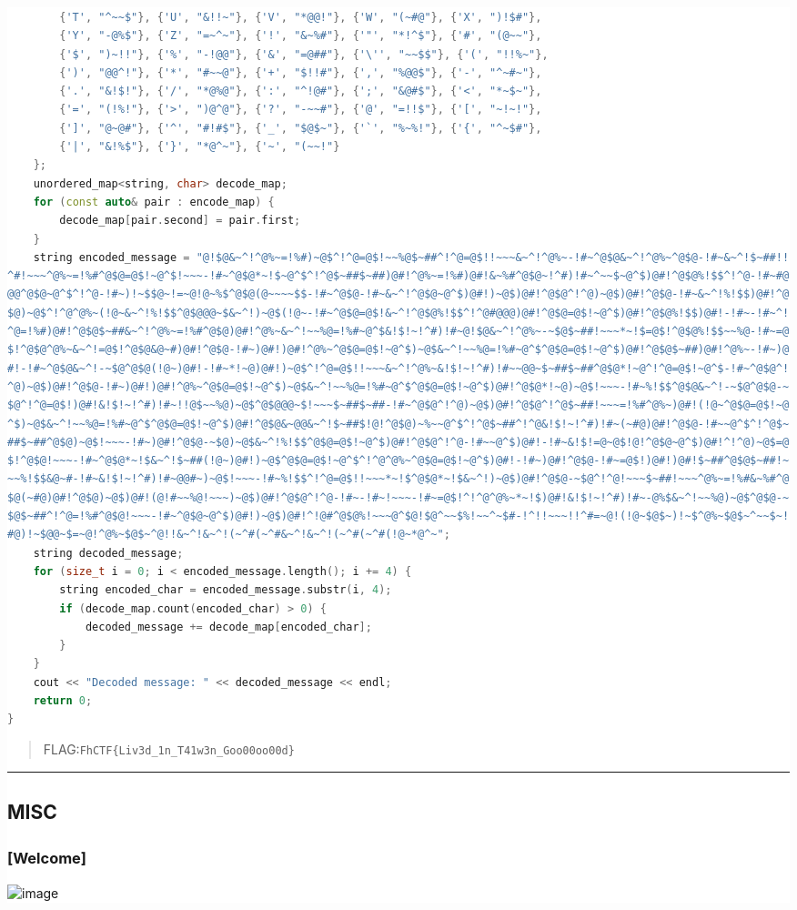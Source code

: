 ```cpp
        {'T', "^~~$"}, {'U', "&!!~"}, {'V', "*@@!"}, {'W', "(~#@"}, {'X', ")!$#"},
        {'Y', "-@%$"}, {'Z', "=~^~"}, {'!', "&~%#"}, {'"', "*!^$"}, {'#', "(@~~"},
        {'$', ")~!!"}, {'%', "-!@@"}, {'&', "=@##"}, {'\'', "~~$$"}, {'(', "!!%~"},
        {')', "@@^!"}, {'*', "#~~@"}, {'+', "$!!#"}, {',', "%@@$"}, {'-', "^~#~"},
        {'.', "&!$!"}, {'/', "*@%@"}, {':', "^!@#"}, {';', "&@#$"}, {'<', "*~$~"},
        {'=', "(!%!"}, {'>', ")@^@"}, {'?', "-~~#"}, {'@', "=!!$"}, {'[', "~!~!"},
        {']', "@~@#"}, {'^', "#!#$"}, {'_', "$@$~"}, {'`', "%~%!"}, {'{', "^~$#"},
        {'|', "&!%$"}, {'}', "*@^~"}, {'~', "(~~!"}
    };
    unordered_map<string, char> decode_map;
    for (const auto& pair : encode_map) {
        decode_map[pair.second] = pair.first;
    }
    string encoded_message = "@!$@&~^!^@%~=!%#)~@$^!^@=@$!~~%@$~##^!^@=@$!!~~~&~^!^@%~-!#~^@$@&~^!^@%~^@$@-!#~&~^!$~##!!^#!~~~^@%~=!%#^@$@=@$!~@^$!~~~-!#~^@$@*~!$~@^$^!^@$~##$~##)@#!^@%~=!%#)@#!&~%#^@$@~!^#)!#~^~~$~@^$)@#!^@$@%!$$^!^@-!#~#@@@^@$@~@^$^!^@-!#~)!~$$@~!=~@!@~%$^@$@(@~~~~$$-!#~^@$@-!#~&~^!^@$@~@^$)@#!)~@$)@#!^@$@^!^@)~@$)@#!^@$@-!#~&~^!%!$$)@#!^@$@)~@$^!^@^@%~(!@~&~^!%!$$^@$@@@~$&~^!)~@$(!@~-!#~^@$@=@$!&~^!^@$@%!$$^!^@#@@@)@#!^@$@=@$!~@^$)@#!^@$@%!$$)@#!-!#~-!#~^!^@=!%#)@#!^@$@$~##&~^!^@%~=!%#^@$@)@#!^@%~&~^!~~%@=!%#~@^$&!$!~!^#)!#~@!$@&~^!^@%~-~$@$~##!~~~*~!$=@$!^@$@%!$$~~%@-!#~=@$!^@$@^@%~&~^!=@$!^@$@&@~#)@#!^@$@-!#~)@#!)@#!^@%~^@$@=@$!~@^$)~@$&~^!~~%@=!%#~@^$^@$@=@$!~@^$)@#!^@$@$~##)@#!^@%~-!#~)@#!-!#~^@$@&~^!-~$@^@$@(!@~)@#!-!#~*!~@)@#!)~@$^!^@=@$!!~~~&~^!^@%~&!$!~!^#)!#~~@@~$~##$~##^@$@*!~@^!^@=@$!~@^$-!#~^@$@^!^@)~@$)@#!^@$@-!#~)@#!)@#!^@%~^@$@=@$!~@^$)~@$&~^!~~%@=!%#~@^$^@$@=@$!~@^$)@#!^@$@*!~@)~@$!~~~-!#~%!$$^@$@&~^!-~$@^@$@-~$@^!^@=@$!)@#!&!$!~!^#)!#~!!@$~~%@)~@$^@$@@@~$!~~~$~##$~##-!#~^@$@^!^@)~@$)@#!^@$@^!^@$~##!~~~=!%#^@%~)@#!(!@~^@$@=@$!~@^$)~@$&~^!~~%@=!%#~@^$^@$@=@$!~@^$)@#!^@$@&~@@&~^!$~##$!@!^@$@)~%~~@^$^!^@$~##^!^@&!$!~!^#)!#~(~#@)@#!^@$@-!#~~@^$^!^@$~##$~##^@$@)~@$!~~~-!#~)@#!^@$@-~$@)~@$&~^!%!$$^@$@=@$!~@^$)@#!^@$@^!^@-!#~~@^$)@#!-!#~&!$!=@~@$!@!^@$@~@^$)@#!^!^@)~@$=@$!^@$@!~~~-!#~^@$@*~!$&~^!$~##(!@~)@#!)~@$^@$@=@$!~@^$^!^@^@%~^@$@=@$!~@^$)@#!-!#~)@#!^@$@-!#~=@$!)@#!)@#!$~##^@$@$~##!~~~%!$$&@~#-!#~&!$!~!^#)!#~@@#~)~@$!~~~-!#~%!$$^!^@=@$!!~~~*~!$^@$@*~!$&~^!)~@$)@#!^@$@-~$@^!^@!~~~$~##!~~~^@%~=!%#&~%#^@$@(~#@)@#!^@$@)~@$)@#!(@!#~~%@!~~~)~@$)@#!^@$@^!^@-!#~-!#~!~~~-!#~=@$!^!^@^@%~*~!$)@#!&!$!~!^#)!#~-@%$&~^!~~%@)~@$^@$@-~$@$~##^!^@=!%#^@$@!~~~-!#~^@$@~@^$)@#!)~@$)@#!^!@#^@$@%!~~~@^$@!$@^~~$%!~~^~$#-!^!!~~~!!^#=~@!(!@~$@$~)!~$^@%~$@$~^~~$~!#@)!~$@@~$=~@!^@%~$@$~^@!!&~^!&~^!(~^#(~^#&~^!&~^!(~^#(~^#(!@~*@^~";
    string decoded_message;
    for (size_t i = 0; i < encoded_message.length(); i += 4) {
        string encoded_char = encoded_message.substr(i, 4);
        if (decode_map.count(encoded_char) > 0) {
            decoded_message += decode_map[encoded_char];
        }
    }
    cout << "Decoded message: " << decoded_message << endl;
    return 0;
}
```
> FLAG:`FhCTF{Liv3d_1n_T41w3n_Goo00oo00d}`

---
## MISC
### [Welcome]
![image](https://hackmd.io/_uploads/SkBuAxGrC.png)
